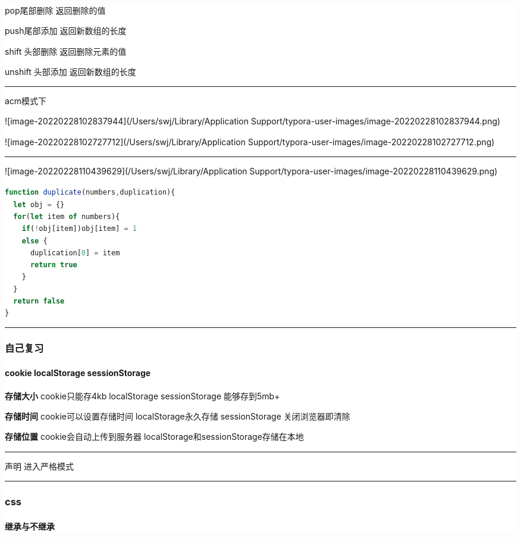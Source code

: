 pop尾部删除 返回删除的值

push尾部添加 返回新数组的长度

shift 头部删除 返回删除元素的值

unshift 头部添加 返回新数组的长度

---

acm模式下

![image-20220228102837944](/Users/swj/Library/Application Support/typora-user-images/image-20220228102837944.png)

![image-20220228102727712](/Users/swj/Library/Application Support/typora-user-images/image-20220228102727712.png)

---

![image-20220228110439629](/Users/swj/Library/Application Support/typora-user-images/image-20220228110439629.png)

```js
function duplicate(numbers,duplication){
  let obj = {}
  for(let item of numbers){
    if(!obj[item])obj[item] = 1
    else {
      duplication[0] = item 
      return true
    }
  }
  return false
}
```

---

### 自己复习

#### cookie localStorage sessionStorage

**存储大小** cookie只能存4kb localStorage sessionStorage 能够存到5mb+

**存储时间** cookie可以设置存储时间 localStorage永久存储 sessionStorage 关闭浏览器即清除

**存储位置** cookie会自动上传到服务器 localStorage和sessionStorage存储在本地

---

<!doctype html> 
声明 进入严格模式

---

### css

#### 继承与不继承
